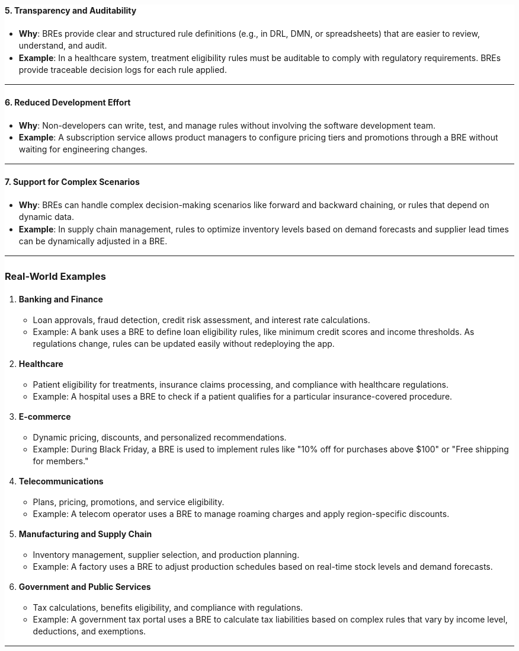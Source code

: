 
#### 5. **Transparency and Auditability**
   - **Why**: BREs provide clear and structured rule definitions (e.g., in DRL, DMN, or spreadsheets) that are easier to review, understand, and audit.
   - **Example**: In a healthcare system, treatment eligibility rules must be auditable to comply with regulatory requirements. BREs provide traceable decision logs for each rule applied.

---

#### 6. **Reduced Development Effort**
   - **Why**: Non-developers can write, test, and manage rules without involving the software development team.
   - **Example**: A subscription service allows product managers to configure pricing tiers and promotions through a BRE without waiting for engineering changes.

---

#### 7. **Support for Complex Scenarios**
   - **Why**: BREs can handle complex decision-making scenarios like forward and backward chaining, or rules that depend on dynamic data.
   - **Example**: In supply chain management, rules to optimize inventory levels based on demand forecasts and supplier lead times can be dynamically adjusted in a BRE.

---

### **Real-World Examples**

1. **Banking and Finance**
   - Loan approvals, fraud detection, credit risk assessment, and interest rate calculations.
   - Example: A bank uses a BRE to define loan eligibility rules, like minimum credit scores and income thresholds. As regulations change, rules can be updated easily without redeploying the app.

2. **Healthcare**
   - Patient eligibility for treatments, insurance claims processing, and compliance with healthcare regulations.
   - Example: A hospital uses a BRE to check if a patient qualifies for a particular insurance-covered procedure.

3. **E-commerce**
   - Dynamic pricing, discounts, and personalized recommendations.
   - Example: During Black Friday, a BRE is used to implement rules like "10% off for purchases above $100" or "Free shipping for members."

4. **Telecommunications**
   - Plans, pricing, promotions, and service eligibility.
   - Example: A telecom operator uses a BRE to manage roaming charges and apply region-specific discounts.

5. **Manufacturing and Supply Chain**
   - Inventory management, supplier selection, and production planning.
   - Example: A factory uses a BRE to adjust production schedules based on real-time stock levels and demand forecasts.

6. **Government and Public Services**
   - Tax calculations, benefits eligibility, and compliance with regulations.
   - Example: A government tax portal uses a BRE to calculate tax liabilities based on complex rules that vary by income level, deductions, and exemptions.

---